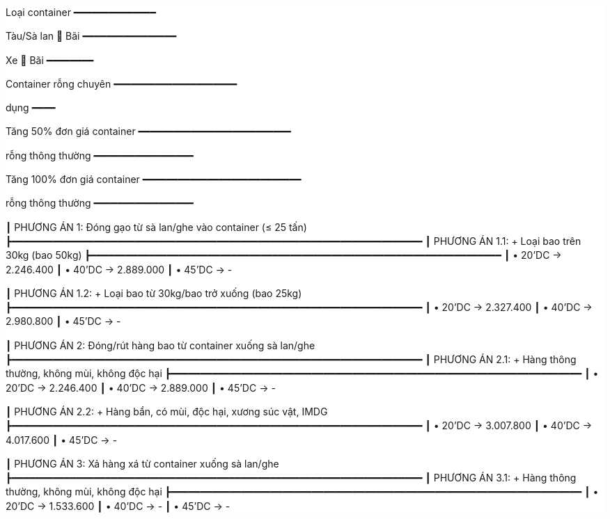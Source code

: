 Loại container
━━━━━━━━━━━━━━

Tàu/Sà lan  Bãi
━━━━━━━━━━━━━━━━

Xe  Bãi
━━━━━━━━

Container rỗng chuyên
━━━━━━━━━━━━━━━━━━━━━

dụng
━━━━

Tăng 50% đơn giá container
━━━━━━━━━━━━━━━━━━━━━━━━━━

rỗng thông thường
━━━━━━━━━━━━━━━━━

Tăng 100% đơn giá container
━━━━━━━━━━━━━━━━━━━━━━━━━━━

rỗng thông thường
━━━━━━━━━━━━━━━━━

┃ PHƯƠNG ÁN 1: Đóng gạo từ sà lan/ghe vào container (≤ 25 tấn)
┣━━━━━━━━━━━━━━━━━━━━━━━━━━━━━━━━━━━━━━━━━━━━━━━━━━━━━━━━━━━━━━━━━━━━━━
┃ PHƯƠNG ÁN 1.1: + Loại bao trên 30kg (bao 50kg)
┣━━━━━━━━━━━━━━━━━━━━━━━━━━━━━━━━━━━━━━━━━━━━━━━━━━━━━━━━━━━━━━━━━━━━━━
┃ • 20’DC                     → 2.246.400
┃ • 40’DC                     → 2.889.000
┃ • 45’DC                     → -

┃ PHƯƠNG ÁN 1.2: + Loại bao từ 30kg/bao trở xuống (bao 25kg)
┣━━━━━━━━━━━━━━━━━━━━━━━━━━━━━━━━━━━━━━━━━━━━━━━━━━━━━━━━━━━━━━━━━━━━━━
┃ • 20’DC                     → 2.327.400
┃ • 40’DC                     → 2.980.800
┃ • 45’DC                     → -

┃ PHƯƠNG ÁN 2: Đóng/rút hàng bao từ container xuống sà lan/ghe
┣━━━━━━━━━━━━━━━━━━━━━━━━━━━━━━━━━━━━━━━━━━━━━━━━━━━━━━━━━━━━━━━━━━━━━━
┃ PHƯƠNG ÁN 2.1: + Hàng thông thường, không mùi, không độc hại
┣━━━━━━━━━━━━━━━━━━━━━━━━━━━━━━━━━━━━━━━━━━━━━━━━━━━━━━━━━━━━━━━━━━━━━━
┃ • 20’DC                     → 2.246.400
┃ • 40’DC                     → 2.889.000
┃ • 45’DC                     → -

┃ PHƯƠNG ÁN 2.2: + Hàng bẩn, có mùi, độc hại, xương súc vật, IMDG
┣━━━━━━━━━━━━━━━━━━━━━━━━━━━━━━━━━━━━━━━━━━━━━━━━━━━━━━━━━━━━━━━━━━━━━━
┃ • 20’DC                     → 3.007.800
┃ • 40’DC                     → 4.017.600
┃ • 45’DC                     → -

┃ PHƯƠNG ÁN 3: Xả hàng xá từ container xuống sà lan/ghe
┣━━━━━━━━━━━━━━━━━━━━━━━━━━━━━━━━━━━━━━━━━━━━━━━━━━━━━━━━━━━━━━━━━━━━━━
┃ PHƯƠNG ÁN 3.1: + Hàng thông thường, không mùi, không độc hại
┣━━━━━━━━━━━━━━━━━━━━━━━━━━━━━━━━━━━━━━━━━━━━━━━━━━━━━━━━━━━━━━━━━━━━━━
┃ • 20’DC                     → 1.533.600
┃ • 40’DC                     → -
┃ • 45’DC                     → -
